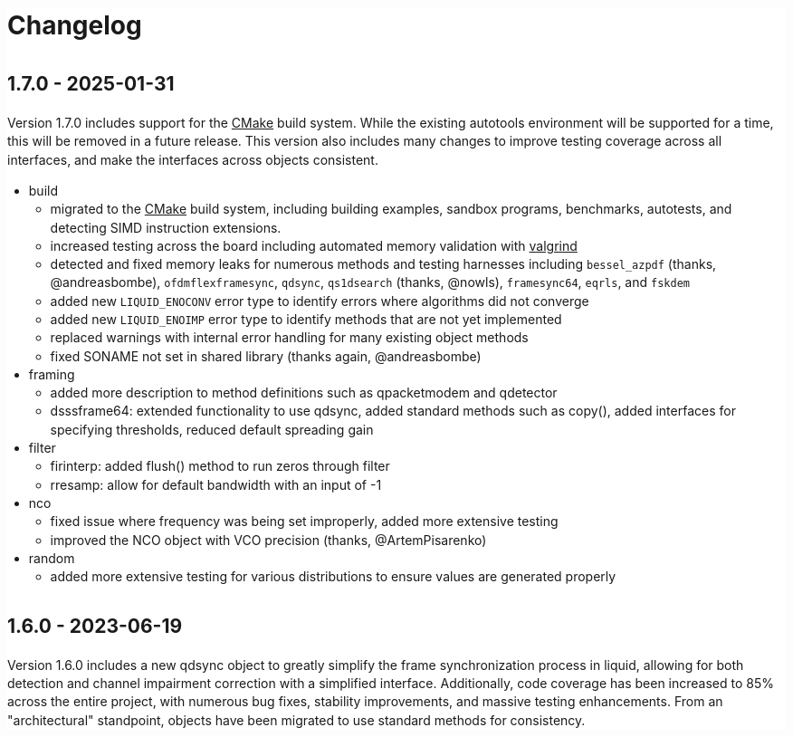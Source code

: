 # Changelog

## 1.7.0 - 2025-01-31

Version 1.7.0 includes support for the [CMake](https://cmake.org) build
system. While the existing autotools environment will be supported for a time,
this will be removed in a future release. This version also includes many
changes to improve testing coverage across all interfaces, and make the
interfaces across objects consistent.

  * build
    - migrated to the [CMake](https://cmake.org) build system, including
      building examples, sandbox programs, benchmarks, autotests, and
      detecting SIMD instruction extensions.
    - increased testing across the board including automated memory validation
      with [valgrind](https://valgrind.org)
    - detected and fixed memory leaks for numerous methods and testing
      harnesses including `bessel_azpdf` (thanks, @andreasbombe),
      `ofdmflexframesync`, `qdsync`, `qs1dsearch` (thanks, @nowls),
      `framesync64`, `eqrls`, and `fskdem`
    - added new `LIQUID_ENOCONV` error type to identify errors where
      algorithms did not converge
    - added new `LIQUID_ENOIMP` error type to identify methods that are not
      yet implemented
    - replaced warnings with internal error handling for many existing object
      methods
    - fixed SONAME not set in shared library (thanks again, @andreasbombe)
  * framing
    - added more description to method definitions such as qpacketmodem and
      qdetector
    - dsssframe64: extended functionality to use qdsync, added standard
      methods such as copy(), added interfaces for specifying thresholds,
      reduced default spreading gain
  * filter
    - firinterp: added flush() method to run zeros through filter
    - rresamp: allow for default bandwidth with an input of -1
  * nco
    - fixed issue where frequency was being set improperly, added more
      extensive testing
    - improved the NCO object with VCO precision (thanks, @ArtemPisarenko)
  * random
    - added more extensive testing for various distributions to ensure values
      are generated properly

## 1.6.0 - 2023-06-19

Version 1.6.0 includes a new qdsync object to greatly simplify the frame
synchronization process in liquid, allowing for both detection and channel
impairment correction with a simplified interface. Additionally, code
coverage has been increased to 85% across the entire project, with numerous
bug fixes, stability improvements, and massive testing enhancements. From
an "architectural" standpoint, objects have been migrated to use standard
methods for consistency.
